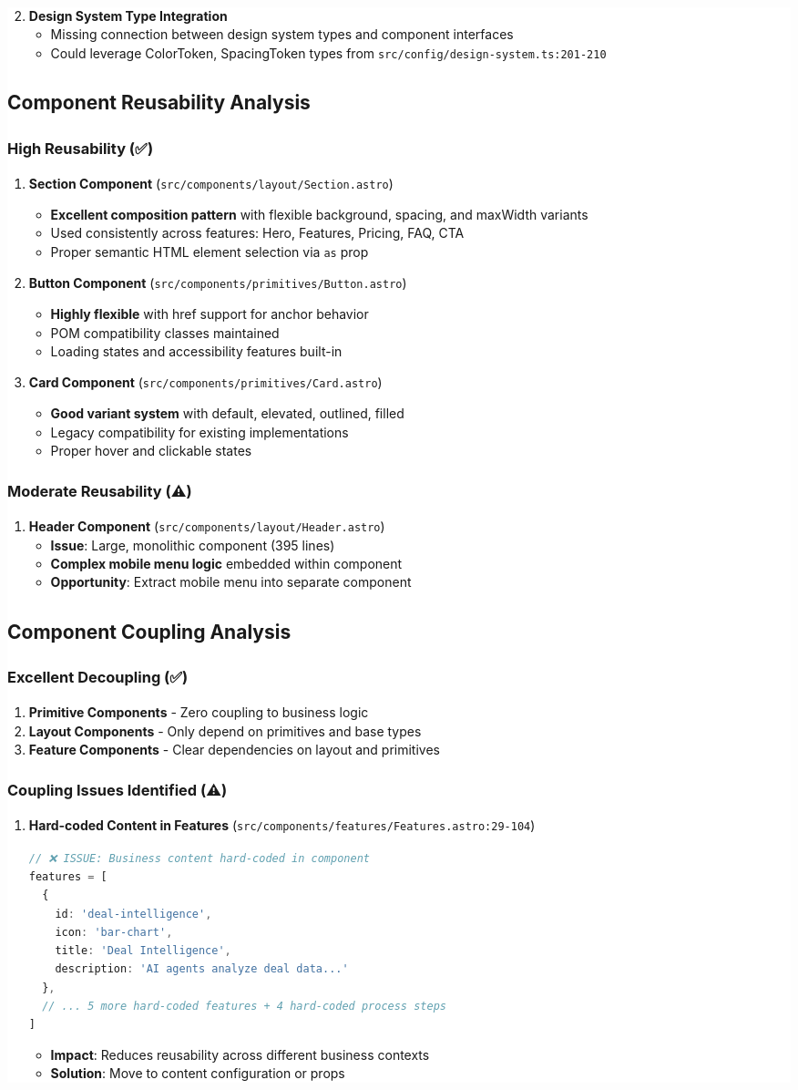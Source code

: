 
2. **Design System Type Integration** 
   - Missing connection between design system types and component interfaces
   - Could leverage ColorToken, SpacingToken types from `src/config/design-system.ts:201-210`

## Component Reusability Analysis

### High Reusability (✅)

1. **Section Component** (`src/components/layout/Section.astro`)
   - **Excellent composition pattern** with flexible background, spacing, and maxWidth variants
   - Used consistently across features: Hero, Features, Pricing, FAQ, CTA
   - Proper semantic HTML element selection via `as` prop

2. **Button Component** (`src/components/primitives/Button.astro`) 
   - **Highly flexible** with href support for anchor behavior
   - POM compatibility classes maintained
   - Loading states and accessibility features built-in

3. **Card Component** (`src/components/primitives/Card.astro`)
   - **Good variant system** with default, elevated, outlined, filled
   - Legacy compatibility for existing implementations
   - Proper hover and clickable states

### Moderate Reusability (⚠️)

1. **Header Component** (`src/components/layout/Header.astro`)
   - **Issue**: Large, monolithic component (395 lines)
   - **Complex mobile menu logic** embedded within component
   - **Opportunity**: Extract mobile menu into separate component

## Component Coupling Analysis

### Excellent Decoupling (✅)

1. **Primitive Components** - Zero coupling to business logic
2. **Layout Components** - Only depend on primitives and base types
3. **Feature Components** - Clear dependencies on layout and primitives

### Coupling Issues Identified (⚠️)

1. **Hard-coded Content in Features** (`src/components/features/Features.astro:29-104`)
   ```typescript
   // ❌ ISSUE: Business content hard-coded in component
   features = [
     {
       id: 'deal-intelligence',
       icon: 'bar-chart',
       title: 'Deal Intelligence',
       description: 'AI agents analyze deal data...'
     },
     // ... 5 more hard-coded features + 4 hard-coded process steps
   ]
   ```
   - **Impact**: Reduces reusability across different business contexts
   - **Solution**: Move to content configuration or props
